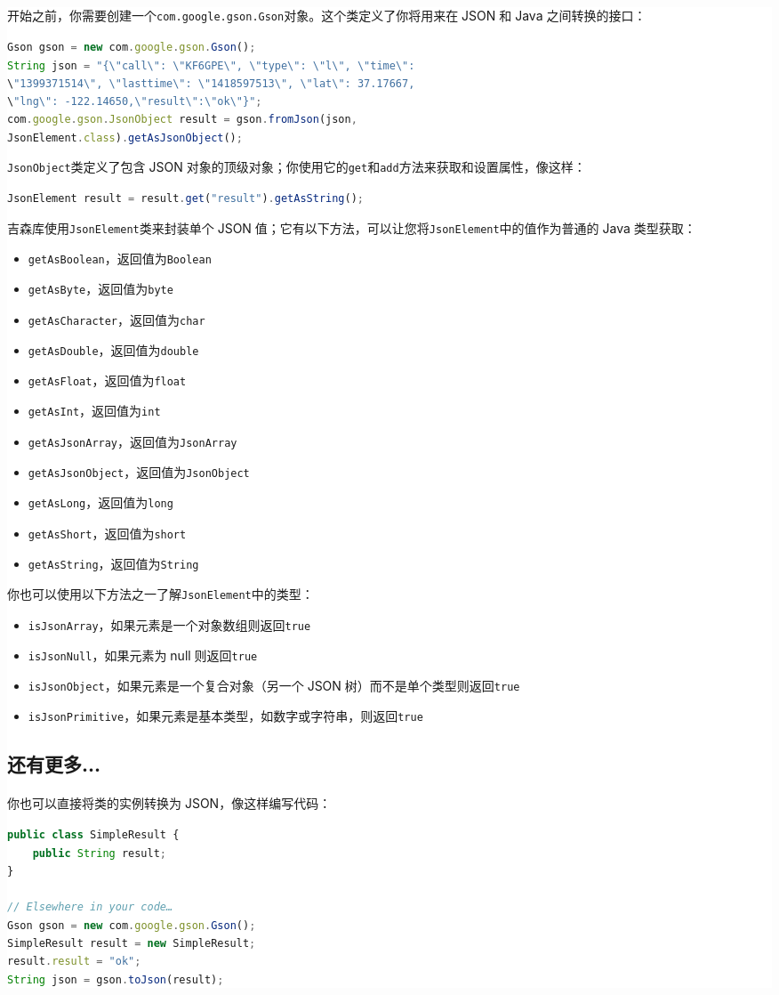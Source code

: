 开始之前，你需要创建一个`com.google.gson.Gson`对象。这个类定义了你将用来在 JSON 和 Java 之间转换的接口：

```js
Gson gson = new com.google.gson.Gson(); 
String json = "{\"call\": \"KF6GPE\", \"type\": \"l\", \"time\":
\"1399371514\", \"lasttime\": \"1418597513\", \"lat\": 37.17667,
\"lng\": -122.14650,\"result\":\"ok\"}";
com.google.gson.JsonObject result = gson.fromJson(json, 
JsonElement.class).getAsJsonObject(); 
```

`JsonObject`类定义了包含 JSON 对象的顶级对象；你使用它的`get`和`add`方法来获取和设置属性，像这样：

```js
JsonElement result = result.get("result").getAsString();
```

吉森库使用`JsonElement`类来封装单个 JSON 值；它有以下方法，可以让您将`JsonElement`中的值作为普通的 Java 类型获取：

+   `getAsBoolean`，返回值为`Boolean`

+   `getAsByte`，返回值为`byte`

+   `getAsCharacter`，返回值为`char`

+   `getAsDouble`，返回值为`double`

+   `getAsFloat`，返回值为`float`

+   `getAsInt`，返回值为`int`

+   `getAsJsonArray`，返回值为`JsonArray`

+   `getAsJsonObject`，返回值为`JsonObject`

+   `getAsLong`，返回值为`long`

+   `getAsShort`，返回值为`short`

+   `getAsString`，返回值为`String`

你也可以使用以下方法之一了解`JsonElement`中的类型：

+   `isJsonArray`，如果元素是一个对象数组则返回`true`

+   `isJsonNull`，如果元素为 null 则返回`true`

+   `isJsonObject`，如果元素是一个复合对象（另一个 JSON 树）而不是单个类型则返回`true`

+   `isJsonPrimitive`，如果元素是基本类型，如数字或字符串，则返回`true`

## 还有更多…

你也可以直接将类的实例转换为 JSON，像这样编写代码：

```js
public class SimpleResult {
    public String result;
}

// Elsewhere in your code…
Gson gson = new com.google.gson.Gson(); 
SimpleResult result = new SimpleResult;
result.result = "ok";
String json = gson.toJson(result);	
```
